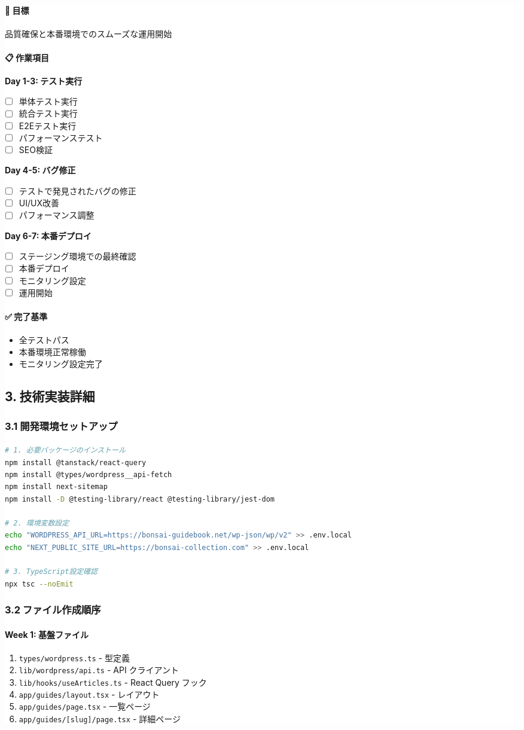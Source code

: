 #### 🎯 目標
品質確保と本番環境でのスムーズな運用開始

#### 📋 作業項目

**Day 1-3: テスト実行**
- [ ] 単体テスト実行
- [ ] 統合テスト実行
- [ ] E2Eテスト実行
- [ ] パフォーマンステスト
- [ ] SEO検証

**Day 4-5: バグ修正**
- [ ] テストで発見されたバグの修正
- [ ] UI/UX改善
- [ ] パフォーマンス調整

**Day 6-7: 本番デプロイ**
- [ ] ステージング環境での最終確認
- [ ] 本番デプロイ
- [ ] モニタリング設定
- [ ] 運用開始

#### ✅ 完了基準
- 全テストパス
- 本番環境正常稼働
- モニタリング設定完了

## 3. 技術実装詳細

### 3.1 開発環境セットアップ

```bash
# 1. 必要パッケージのインストール
npm install @tanstack/react-query
npm install @types/wordpress__api-fetch
npm install next-sitemap
npm install -D @testing-library/react @testing-library/jest-dom

# 2. 環境変数設定
echo "WORDPRESS_API_URL=https://bonsai-guidebook.net/wp-json/wp/v2" >> .env.local
echo "NEXT_PUBLIC_SITE_URL=https://bonsai-collection.com" >> .env.local

# 3. TypeScript設定確認
npx tsc --noEmit
```

### 3.2 ファイル作成順序

#### Week 1: 基盤ファイル
1. `types/wordpress.ts` - 型定義
2. `lib/wordpress/api.ts` - API クライアント
3. `lib/hooks/useArticles.ts` - React Query フック
4. `app/guides/layout.tsx` - レイアウト
5. `app/guides/page.tsx` - 一覧ページ
6. `app/guides/[slug]/page.tsx` - 詳細ページ
